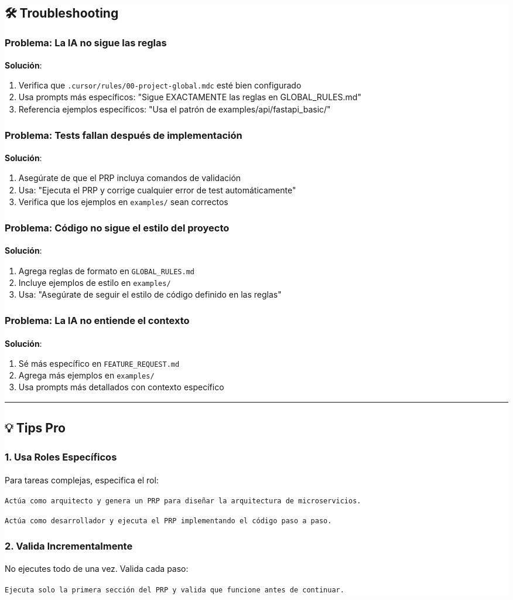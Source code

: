 
## 🛠️ Troubleshooting

### Problema: La IA no sigue las reglas

**Solución**:
1. Verifica que `.cursor/rules/00-project-global.mdc` esté bien configurado
2. Usa prompts más específicos: "Sigue EXACTAMENTE las reglas en GLOBAL_RULES.md"
3. Referencia ejemplos específicos: "Usa el patrón de examples/api/fastapi_basic/"

### Problema: Tests fallan después de implementación

**Solución**:
1. Asegúrate de que el PRP incluya comandos de validación
2. Usa: "Ejecuta el PRP y corrige cualquier error de test automáticamente"
3. Verifica que los ejemplos en `examples/` sean correctos

### Problema: Código no sigue el estilo del proyecto

**Solución**:
1. Agrega reglas de formato en `GLOBAL_RULES.md`
2. Incluye ejemplos de estilo en `examples/`
3. Usa: "Asegúrate de seguir el estilo de código definido en las reglas"

### Problema: La IA no entiende el contexto

**Solución**:
1. Sé más específico en `FEATURE_REQUEST.md`
2. Agrega más ejemplos en `examples/`
3. Usa prompts más detallados con contexto específico

---

## 💡 Tips Pro

### 1. Usa Roles Específicos

Para tareas complejas, especifica el rol:

```
Actúa como arquitecto y genera un PRP para diseñar la arquitectura de microservicios.
```

```
Actúa como desarrollador y ejecuta el PRP implementando el código paso a paso.
```

### 2. Valida Incrementalmente

No ejecutes todo de una vez. Valida cada paso:

```
Ejecuta solo la primera sección del PRP y valida que funcione antes de continuar.
```
